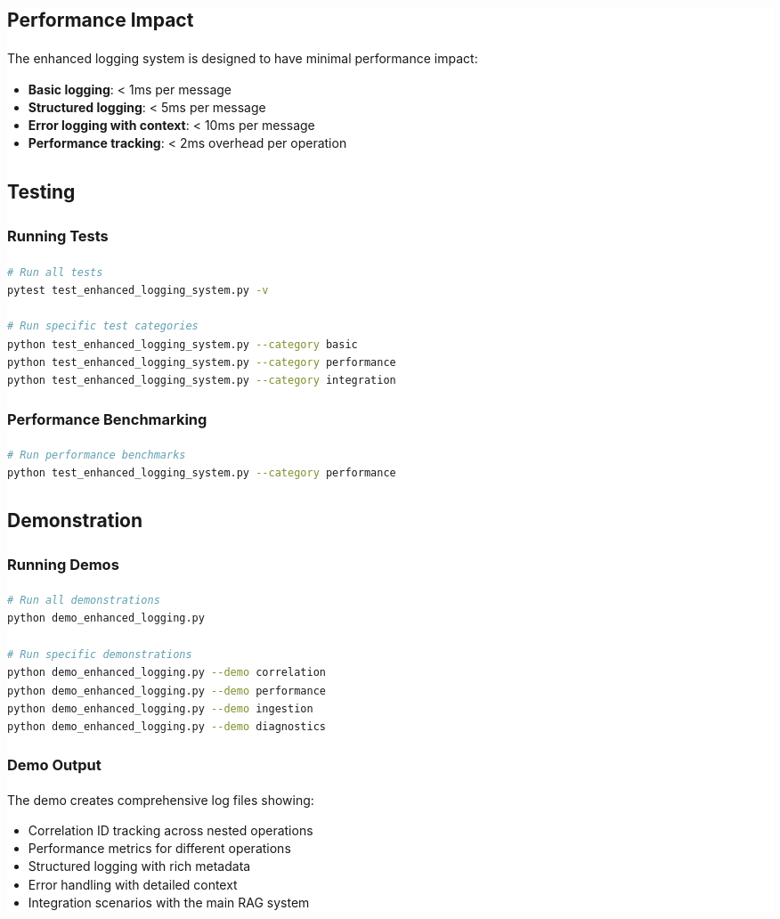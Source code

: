 ## Performance Impact

The enhanced logging system is designed to have minimal performance impact:

- **Basic logging**: < 1ms per message
- **Structured logging**: < 5ms per message  
- **Error logging with context**: < 10ms per message
- **Performance tracking**: < 2ms overhead per operation

## Testing

### Running Tests

```bash
# Run all tests
pytest test_enhanced_logging_system.py -v

# Run specific test categories
python test_enhanced_logging_system.py --category basic
python test_enhanced_logging_system.py --category performance
python test_enhanced_logging_system.py --category integration
```

### Performance Benchmarking

```bash
# Run performance benchmarks
python test_enhanced_logging_system.py --category performance
```

## Demonstration

### Running Demos

```bash
# Run all demonstrations
python demo_enhanced_logging.py

# Run specific demonstrations
python demo_enhanced_logging.py --demo correlation
python demo_enhanced_logging.py --demo performance
python demo_enhanced_logging.py --demo ingestion
python demo_enhanced_logging.py --demo diagnostics
```

### Demo Output

The demo creates comprehensive log files showing:
- Correlation ID tracking across nested operations
- Performance metrics for different operations
- Structured logging with rich metadata
- Error handling with detailed context
- Integration scenarios with the main RAG system
